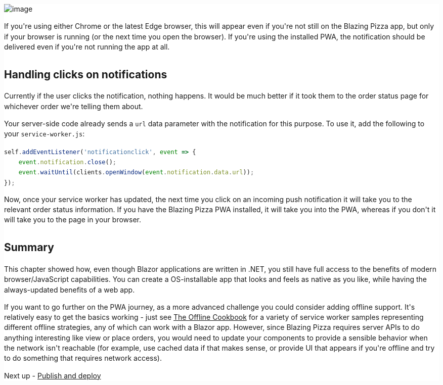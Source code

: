 ![image](https://user-images.githubusercontent.com/1101362/66355395-0bc2ee00-e95f-11e9-898d-23be0a17829f.png)

If you're using either Chrome or the latest Edge browser, this will appear even if you're not still on the Blazing Pizza app, but only if your browser is running (or the next time you open the browser). If you're using the installed PWA, the notification should be delivered even if you're not running the app at all.

## Handling clicks on notifications

Currently if the user clicks the notification, nothing happens. It would be much better if it took them to the order status page for whichever order we're telling them about.

Your server-side code already sends a `url` data parameter with the notification for this purpose. To use it, add the following to your `service-worker.js`:

```js
self.addEventListener('notificationclick', event => {
    event.notification.close();
    event.waitUntil(clients.openWindow(event.notification.data.url));
});
```

Now, once your service worker has updated, the next time you click on an incoming push notification it will take you to the relevant order status information. If you have the Blazing Pizza PWA installed, it will take you into the PWA, whereas if you don't it will take you to the page in your browser.

## Summary

This chapter showed how, even though Blazor applications are written in .NET, you still have full access to the benefits of modern browser/JavaScript capabilities. You can create a OS-installable app that looks and feels as native as you like, while having the always-updated benefits of a web app.

If you want to go further on the PWA journey, as a more advanced challenge you could consider adding offline support. It's relatively easy to get the basics working - just see [The Offline Cookbook](https://developers.google.com/web/fundamentals/instant-and-offline/offline-cookbook) for a variety of service worker samples representing different offline strategies, any of which can work with a Blazor app. However, since Blazing Pizza requires server APIs to do anything interesting like view or place orders, you would need to update your components to provide a sensible behavior when the network isn't reachable (for example, use cached data if that makes sense, or provide UI that appears if you're offline and try to do something that requires network access).

Next up - [Publish and deploy](10-publish-and-deploy.md)
